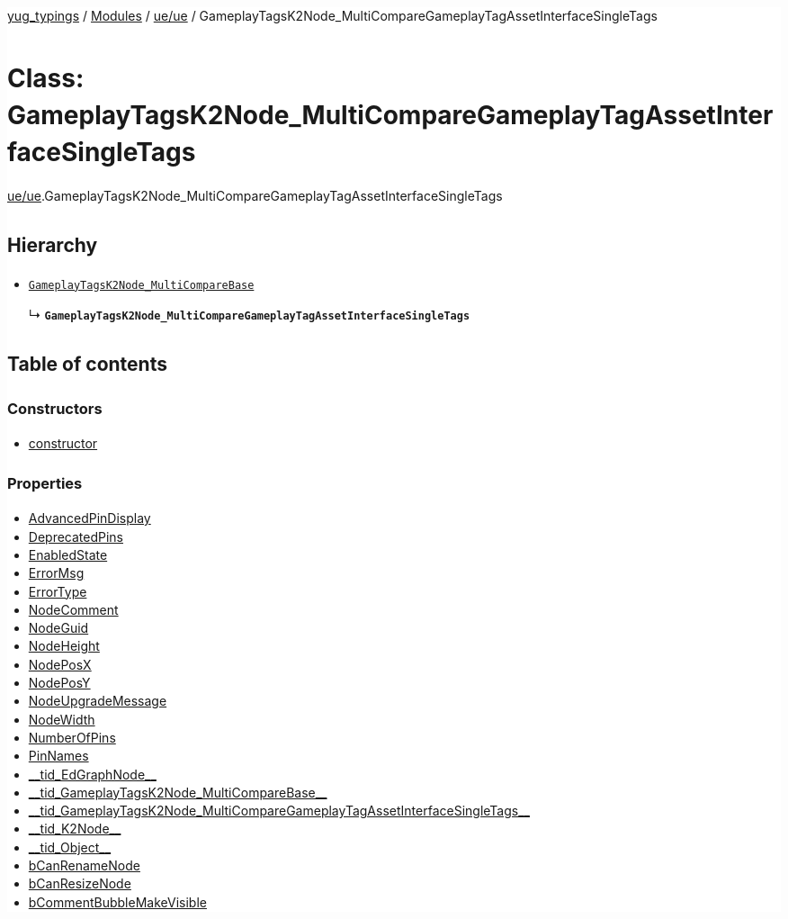 [yug_typings](../README.md) / [Modules](../modules.md) / [ue/ue](../modules/ue_ue.md) / GameplayTagsK2Node\_MultiCompareGameplayTagAssetInterfaceSingleTags

# Class: GameplayTagsK2Node\_MultiCompareGameplayTagAssetInterfaceSingleTags

[ue/ue](../modules/ue_ue.md).GameplayTagsK2Node_MultiCompareGameplayTagAssetInterfaceSingleTags

## Hierarchy

- [`GameplayTagsK2Node_MultiCompareBase`](ue_ue.GameplayTagsK2Node_MultiCompareBase.md)

  ↳ **`GameplayTagsK2Node_MultiCompareGameplayTagAssetInterfaceSingleTags`**

## Table of contents

### Constructors

- [constructor](ue_ue.GameplayTagsK2Node_MultiCompareGameplayTagAssetInterfaceSingleTags.md#constructor)

### Properties

- [AdvancedPinDisplay](ue_ue.GameplayTagsK2Node_MultiCompareGameplayTagAssetInterfaceSingleTags.md#advancedpindisplay)
- [DeprecatedPins](ue_ue.GameplayTagsK2Node_MultiCompareGameplayTagAssetInterfaceSingleTags.md#deprecatedpins)
- [EnabledState](ue_ue.GameplayTagsK2Node_MultiCompareGameplayTagAssetInterfaceSingleTags.md#enabledstate)
- [ErrorMsg](ue_ue.GameplayTagsK2Node_MultiCompareGameplayTagAssetInterfaceSingleTags.md#errormsg)
- [ErrorType](ue_ue.GameplayTagsK2Node_MultiCompareGameplayTagAssetInterfaceSingleTags.md#errortype)
- [NodeComment](ue_ue.GameplayTagsK2Node_MultiCompareGameplayTagAssetInterfaceSingleTags.md#nodecomment)
- [NodeGuid](ue_ue.GameplayTagsK2Node_MultiCompareGameplayTagAssetInterfaceSingleTags.md#nodeguid)
- [NodeHeight](ue_ue.GameplayTagsK2Node_MultiCompareGameplayTagAssetInterfaceSingleTags.md#nodeheight)
- [NodePosX](ue_ue.GameplayTagsK2Node_MultiCompareGameplayTagAssetInterfaceSingleTags.md#nodeposx)
- [NodePosY](ue_ue.GameplayTagsK2Node_MultiCompareGameplayTagAssetInterfaceSingleTags.md#nodeposy)
- [NodeUpgradeMessage](ue_ue.GameplayTagsK2Node_MultiCompareGameplayTagAssetInterfaceSingleTags.md#nodeupgrademessage)
- [NodeWidth](ue_ue.GameplayTagsK2Node_MultiCompareGameplayTagAssetInterfaceSingleTags.md#nodewidth)
- [NumberOfPins](ue_ue.GameplayTagsK2Node_MultiCompareGameplayTagAssetInterfaceSingleTags.md#numberofpins)
- [PinNames](ue_ue.GameplayTagsK2Node_MultiCompareGameplayTagAssetInterfaceSingleTags.md#pinnames)
- [\_\_tid\_EdGraphNode\_\_](ue_ue.GameplayTagsK2Node_MultiCompareGameplayTagAssetInterfaceSingleTags.md#__tid_edgraphnode__)
- [\_\_tid\_GameplayTagsK2Node\_MultiCompareBase\_\_](ue_ue.GameplayTagsK2Node_MultiCompareGameplayTagAssetInterfaceSingleTags.md#__tid_gameplaytagsk2node_multicomparebase__)
- [\_\_tid\_GameplayTagsK2Node\_MultiCompareGameplayTagAssetInterfaceSingleTags\_\_](ue_ue.GameplayTagsK2Node_MultiCompareGameplayTagAssetInterfaceSingleTags.md#__tid_gameplaytagsk2node_multicomparegameplaytagassetinterfacesingletags__)
- [\_\_tid\_K2Node\_\_](ue_ue.GameplayTagsK2Node_MultiCompareGameplayTagAssetInterfaceSingleTags.md#__tid_k2node__)
- [\_\_tid\_Object\_\_](ue_ue.GameplayTagsK2Node_MultiCompareGameplayTagAssetInterfaceSingleTags.md#__tid_object__)
- [bCanRenameNode](ue_ue.GameplayTagsK2Node_MultiCompareGameplayTagAssetInterfaceSingleTags.md#bcanrenamenode)
- [bCanResizeNode](ue_ue.GameplayTagsK2Node_MultiCompareGameplayTagAssetInterfaceSingleTags.md#bcanresizenode)
- [bCommentBubbleMakeVisible](ue_ue.GameplayTagsK2Node_MultiCompareGameplayTagAssetInterfaceSingleTags.md#bcommentbubblemakevisible)
